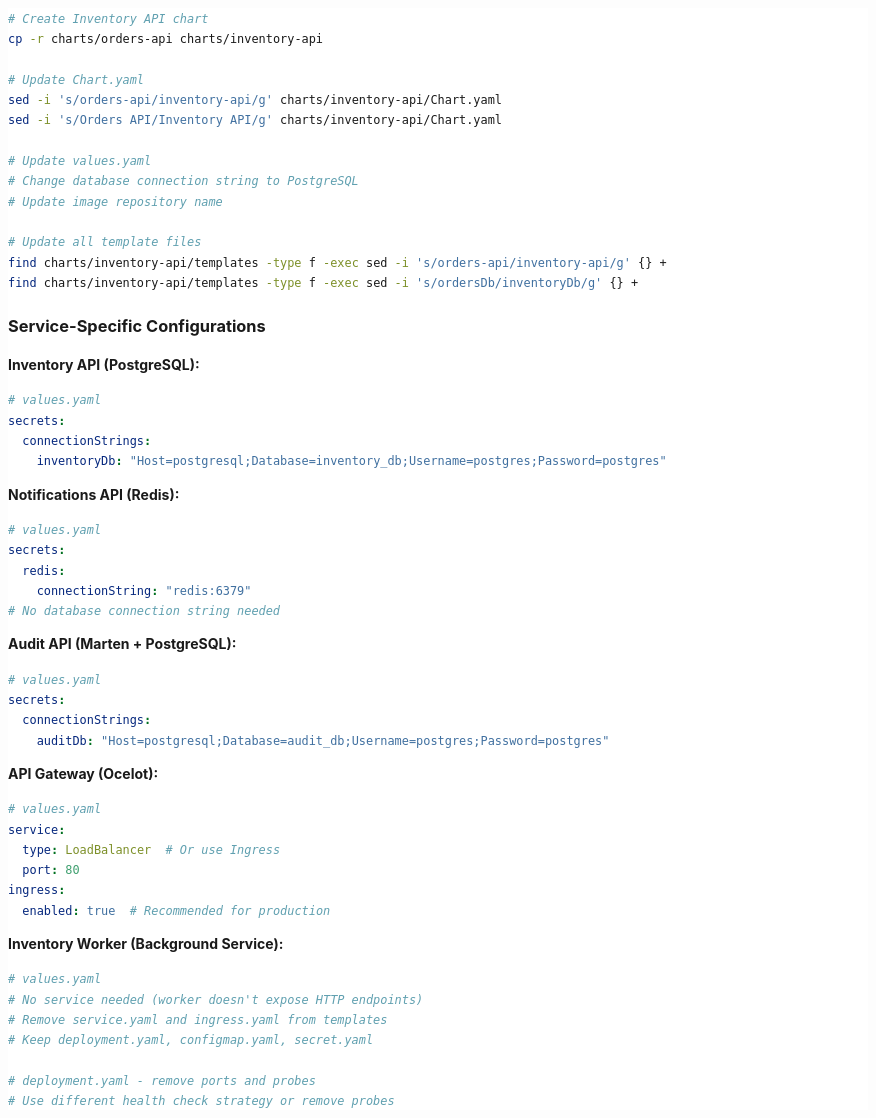 ```bash
# Create Inventory API chart
cp -r charts/orders-api charts/inventory-api

# Update Chart.yaml
sed -i 's/orders-api/inventory-api/g' charts/inventory-api/Chart.yaml
sed -i 's/Orders API/Inventory API/g' charts/inventory-api/Chart.yaml

# Update values.yaml
# Change database connection string to PostgreSQL
# Update image repository name

# Update all template files
find charts/inventory-api/templates -type f -exec sed -i 's/orders-api/inventory-api/g' {} +
find charts/inventory-api/templates -type f -exec sed -i 's/ordersDb/inventoryDb/g' {} +
```

### Service-Specific Configurations

**Inventory API (PostgreSQL):**
```yaml
# values.yaml
secrets:
  connectionStrings:
    inventoryDb: "Host=postgresql;Database=inventory_db;Username=postgres;Password=postgres"
```

**Notifications API (Redis):**
```yaml
# values.yaml
secrets:
  redis:
    connectionString: "redis:6379"
# No database connection string needed
```

**Audit API (Marten + PostgreSQL):**
```yaml
# values.yaml
secrets:
  connectionStrings:
    auditDb: "Host=postgresql;Database=audit_db;Username=postgres;Password=postgres"
```

**API Gateway (Ocelot):**
```yaml
# values.yaml
service:
  type: LoadBalancer  # Or use Ingress
  port: 80
ingress:
  enabled: true  # Recommended for production
```

**Inventory Worker (Background Service):**
```yaml
# values.yaml
# No service needed (worker doesn't expose HTTP endpoints)
# Remove service.yaml and ingress.yaml from templates
# Keep deployment.yaml, configmap.yaml, secret.yaml

# deployment.yaml - remove ports and probes
# Use different health check strategy or remove probes
```
